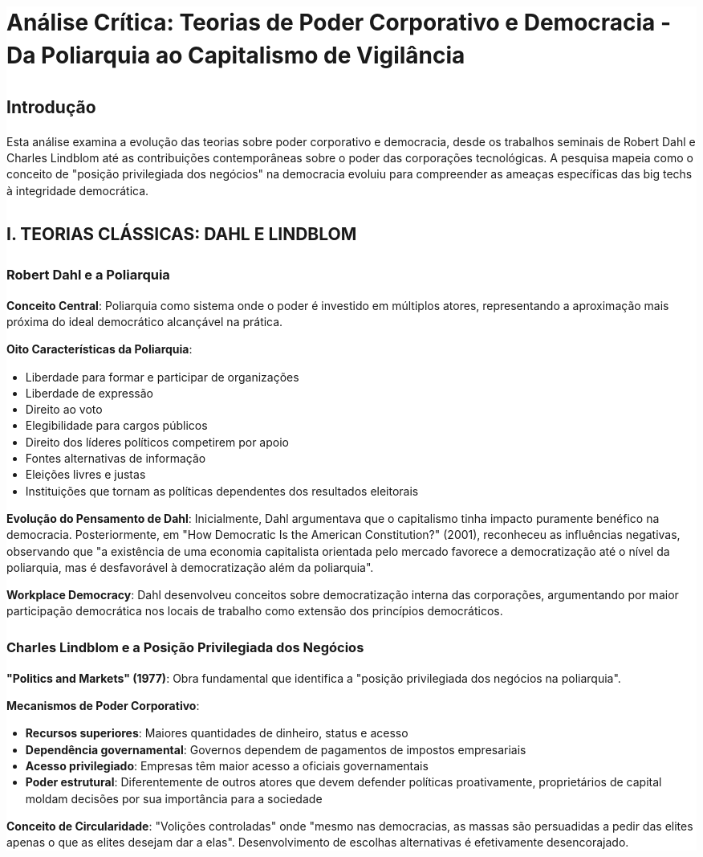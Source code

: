 # Análise Crítica: Teorias de Poder Corporativo e Democracia - Da Poliarquia ao Capitalismo de Vigilância

## Introdução

Esta análise examina a evolução das teorias sobre poder corporativo e democracia, desde os trabalhos seminais de Robert Dahl e Charles Lindblom até as contribuições contemporâneas sobre o poder das corporações tecnológicas. A pesquisa mapeia como o conceito de "posição privilegiada dos negócios" na democracia evoluiu para compreender as ameaças específicas das big techs à integridade democrática.

## I. TEORIAS CLÁSSICAS: DAHL E LINDBLOM

### Robert Dahl e a Poliarquia

**Conceito Central**: Poliarquia como sistema onde o poder é investido em múltiplos atores, representando a aproximação mais próxima do ideal democrático alcançável na prática.

**Oito Características da Poliarquia**:

- Liberdade para formar e participar de organizações
- Liberdade de expressão
- Direito ao voto
- Elegibilidade para cargos públicos
- Direito dos líderes políticos competirem por apoio
- Fontes alternativas de informação
- Eleições livres e justas
- Instituições que tornam as políticas dependentes dos resultados eleitorais

**Evolução do Pensamento de Dahl**: Inicialmente, Dahl argumentava que o capitalismo tinha impacto puramente benéfico na democracia. Posteriormente, em "How Democratic Is the American Constitution?" (2001), reconheceu as influências negativas, observando que "a existência de uma economia capitalista orientada pelo mercado favorece a democratização até o nível da poliarquia, mas é desfavorável à democratização além da poliarquia".

**Workplace Democracy**: Dahl desenvolveu conceitos sobre democratização interna das corporações, argumentando por maior participação democrática nos locais de trabalho como extensão dos princípios democráticos.

### Charles Lindblom e a Posição Privilegiada dos Negócios

**"Politics and Markets" (1977)**: Obra fundamental que identifica a "posição privilegiada dos negócios na poliarquia".

**Mecanismos de Poder Corporativo**:

- **Recursos superiores**: Maiores quantidades de dinheiro, status e acesso
- **Dependência governamental**: Governos dependem de pagamentos de impostos empresariais
- **Acesso privilegiado**: Empresas têm maior acesso a oficiais governamentais
- **Poder estrutural**: Diferentemente de outros atores que devem defender políticas proativamente, proprietários de capital moldam decisões por sua importância para a sociedade

**Conceito de Circularidade**: "Volições controladas" onde "mesmo nas democracias, as massas são persuadidas a pedir das elites apenas o que as elites desejam dar a elas". Desenvolvimento de escolhas alternativas é efetivamente desencorajado.
